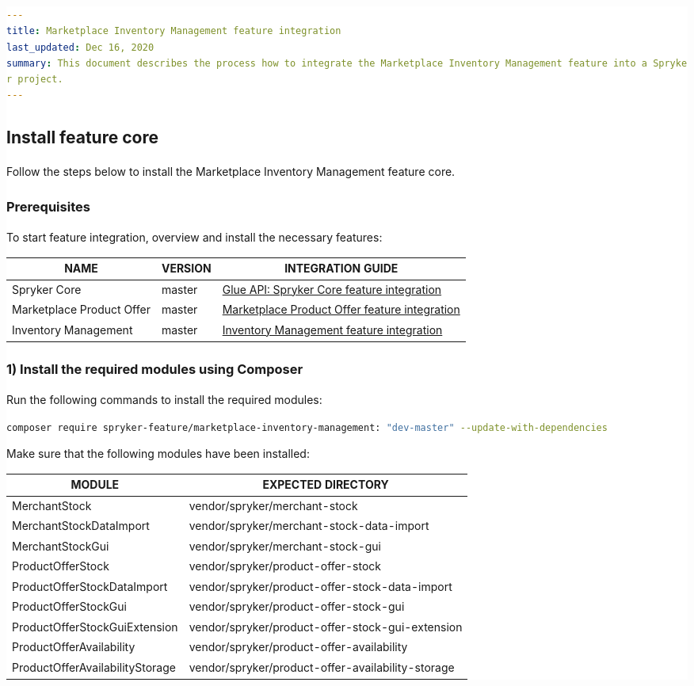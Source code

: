 ```yaml
---
title: Marketplace Inventory Management feature integration
last_updated: Dec 16, 2020
summary: This document describes the process how to integrate the Marketplace Inventory Management feature into a Spryker project.
---
```


## Install feature core
Follow the steps below to install the Marketplace Inventory Management feature core.

### Prerequisites
To start feature integration, overview and install the necessary features:

| NAME | VERSION | INTEGRATION GUIDE |
|-|-|-|
| Spryker Core | master | [Glue API: Spryker Core feature integration](https://documentation.spryker.com/docs/glue-api-spryker-core-feature-integration)  |
| Marketplace Product Offer | master | [Marketplace Product Offer feature integration](/docs/marketplace/dev/feature-integration-guides/product-offer-feature-integration.html)  |
| Inventory Management | master | [Inventory Management feature integration](https://documentation.spryker.com/docs/inventory-management-feature-integration)  |

### 1) Install the required modules using Composer
Run the following commands to install the required modules:

```bash
composer require spryker-feature/marketplace-inventory-management: "dev-master" --update-with-dependencies
```

Make sure that the following modules have been installed:

| MODULE | EXPECTED DIRECTORY |
|-|-|
| MerchantStock | vendor/spryker/merchant-stock |
| MerchantStockDataImport | vendor/spryker/merchant-stock-data-import |
| MerchantStockGui | vendor/spryker/merchant-stock-gui |
| ProductOfferStock | vendor/spryker/product-offer-stock |
| ProductOfferStockDataImport | vendor/spryker/product-offer-stock-data-import |
| ProductOfferStockGui | vendor/spryker/product-offer-stock-gui |
| ProductOfferStockGuiExtension | vendor/spryker/product-offer-stock-gui-extension |
| ProductOfferAvailability | vendor/spryker/product-offer-availability |
| ProductOfferAvailabilityStorage | vendor/spryker/product-offer-availability-storage |

